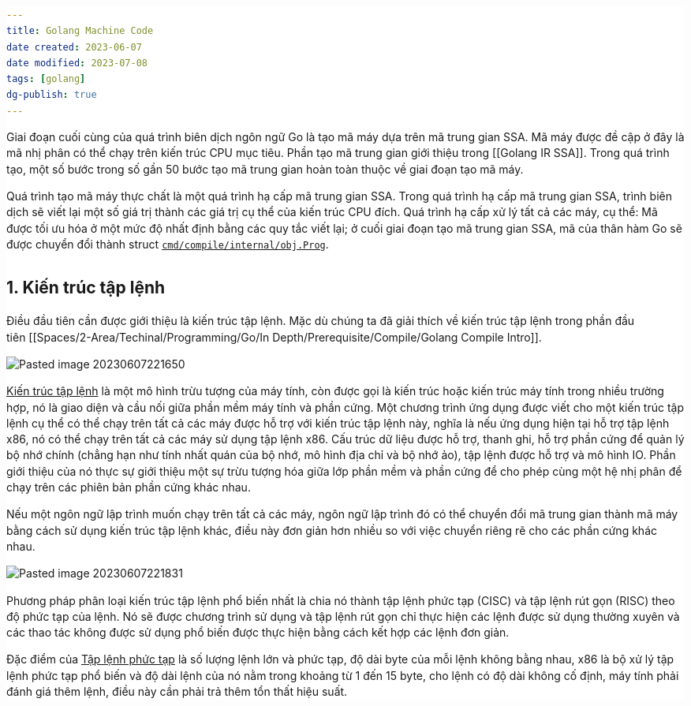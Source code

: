 ```yaml
---
title: Golang Machine Code
date created: 2023-06-07
date modified: 2023-07-08
tags: [golang]
dg-publish: true
---
```


Giai đoạn cuối cùng của quá trình biên dịch ngôn ngữ Go là tạo mã máy dựa trên mã trung gian SSA. Mã máy được đề cập ở đây là mã nhị phân có thể chạy trên kiến ​​trúc CPU mục tiêu. Phần tạo mã trung gian giới thiệu trong [[Golang IR SSA]]. Trong quá trình tạo, một số bước trong số gần 50 bước tạo mã trung gian hoàn toàn thuộc về giai đoạn tạo mã máy.

Quá trình tạo mã máy thực chất là một quá trình hạ cấp mã trung gian SSA. Trong quá trình hạ cấp mã trung gian SSA, trình biên dịch sẽ viết lại một số giá trị thành các giá trị cụ thể của kiến ​​trúc CPU đích. Quá trình hạ cấp xử lý tất cả các máy, cụ thể: Mã được tối ưu hóa ở một mức độ nhất định bằng các quy tắc viết lại; ở cuối giai đoạn tạo mã trung gian SSA, mã của thân hàm Go sẽ được chuyển đổi thành struct [`cmd/compile/internal/obj.Prog`](https://draveness.me/golang/tree/cmd/compile/internal/obj.Prog).

## 1. Kiến trúc tập lệnh

Điều đầu tiên cần được giới thiệu là kiến ​​trúc tập lệnh. Mặc dù chúng ta đã giải thích về kiến ​​trúc tập lệnh trong phần đầu tiên [[Spaces/2-Area/Techinal/Programming/Go/In Depth/Prerequisite/Compile/Golang Compile Intro]].

![Pasted image 20230607221650](https://raw.githubusercontent.com/vanhung4499/images/master/snap/Pasted%20image%2020230607221650.png)

[Kiến trúc tập lệnh](https://en.wikipedia.org/wiki/Instruction_set_architecture) là một mô hình trừu tượng của máy tính, còn được gọi là kiến ​​trúc hoặc kiến ​​trúc máy tính trong nhiều trường hợp, nó là giao diện và cầu nối giữa phần mềm máy tính và phần cứng. Một chương trình ứng dụng được viết cho một kiến ​​trúc tập lệnh cụ thể có thể chạy trên tất cả các máy được hỗ trợ với kiến ​​trúc tập lệnh này, nghĩa là nếu ứng dụng hiện tại hỗ trợ tập lệnh x86, nó có thể chạy trên tất cả các máy sử dụng tập lệnh x86. Cấu trúc dữ liệu được hỗ trợ, thanh ghi, hỗ trợ phần cứng để quản lý bộ nhớ chính (chẳng hạn như tính nhất quán của bộ nhớ, mô hình địa chỉ và bộ nhớ ảo), tập lệnh được hỗ trợ và mô hình IO. Phần giới thiệu của nó thực sự giới thiệu một sự trừu tượng hóa giữa lớp phần mềm và phần cứng để cho phép cùng một hệ nhị phân để chạy trên các phiên bản phần cứng khác nhau.

Nếu một ngôn ngữ lập trình muốn chạy trên tất cả các máy, ngôn ngữ lập trình đó có thể chuyển đổi mã trung gian thành mã máy bằng cách sử dụng kiến ​​trúc tập lệnh khác, điều này đơn giản hơn nhiều so với việc chuyển riêng rẽ cho các phần cứng khác nhau.

![Pasted image 20230607221831](https://raw.githubusercontent.com/vanhung4499/images/master/snap/Pasted%20image%2020230607221831.png)

Phương pháp phân loại kiến ​​trúc tập lệnh phổ biến nhất là chia nó thành tập lệnh phức tạp (CISC) và tập lệnh rút gọn (RISC) theo độ phức tạp của lệnh. Nó sẽ được chương trình sử dụng và tập lệnh rút gọn chỉ thực hiện các lệnh được sử dụng thường xuyên và các thao tác không được sử dụng phổ biến được thực hiện bằng cách kết hợp các lệnh đơn giản.

Đặc điểm của [Tập lệnh phức tạp](https://en.wikipedia.org/wiki/Complex_instruction_set_computer) là số lượng lệnh lớn và phức tạp, độ dài byte của mỗi lệnh không bằng nhau, x86 là bộ xử lý tập lệnh phức tạp phổ biến và độ dài lệnh của nó nằm trong khoảng từ 1 đến 15 byte, cho lệnh có độ dài không cố định, máy tính phải đánh giá thêm lệnh, điều này cần phải trả thêm tổn thất hiệu suất.
